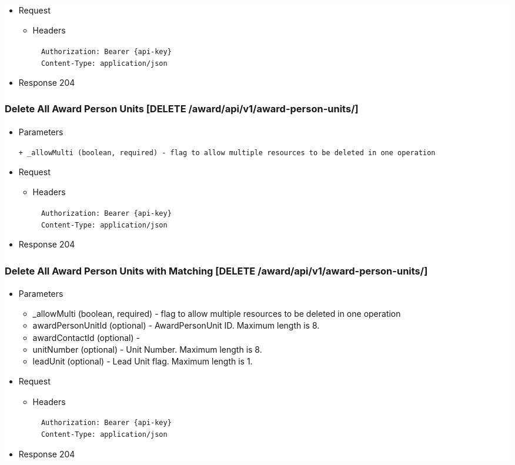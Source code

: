 + Request

    + Headers

            Authorization: Bearer {api-key}
            Content-Type: application/json

+ Response 204

### Delete All Award Person Units [DELETE /award/api/v1/award-person-units/]

+ Parameters

      + _allowMulti (boolean, required) - flag to allow multiple resources to be deleted in one operation

+ Request

    + Headers

            Authorization: Bearer {api-key}
            Content-Type: application/json

+ Response 204

### Delete All Award Person Units with Matching [DELETE /award/api/v1/award-person-units/]

+ Parameters

    + _allowMulti (boolean, required) - flag to allow multiple resources to be deleted in one operation
    + awardPersonUnitId (optional) - AwardPersonUnit ID. Maximum length is 8.
    + awardContactId (optional) - 
    + unitNumber (optional) - Unit Number. Maximum length is 8.
    + leadUnit (optional) - Lead Unit flag. Maximum length is 1.

      
+ Request

    + Headers

            Authorization: Bearer {api-key}
            Content-Type: application/json

+ Response 204
